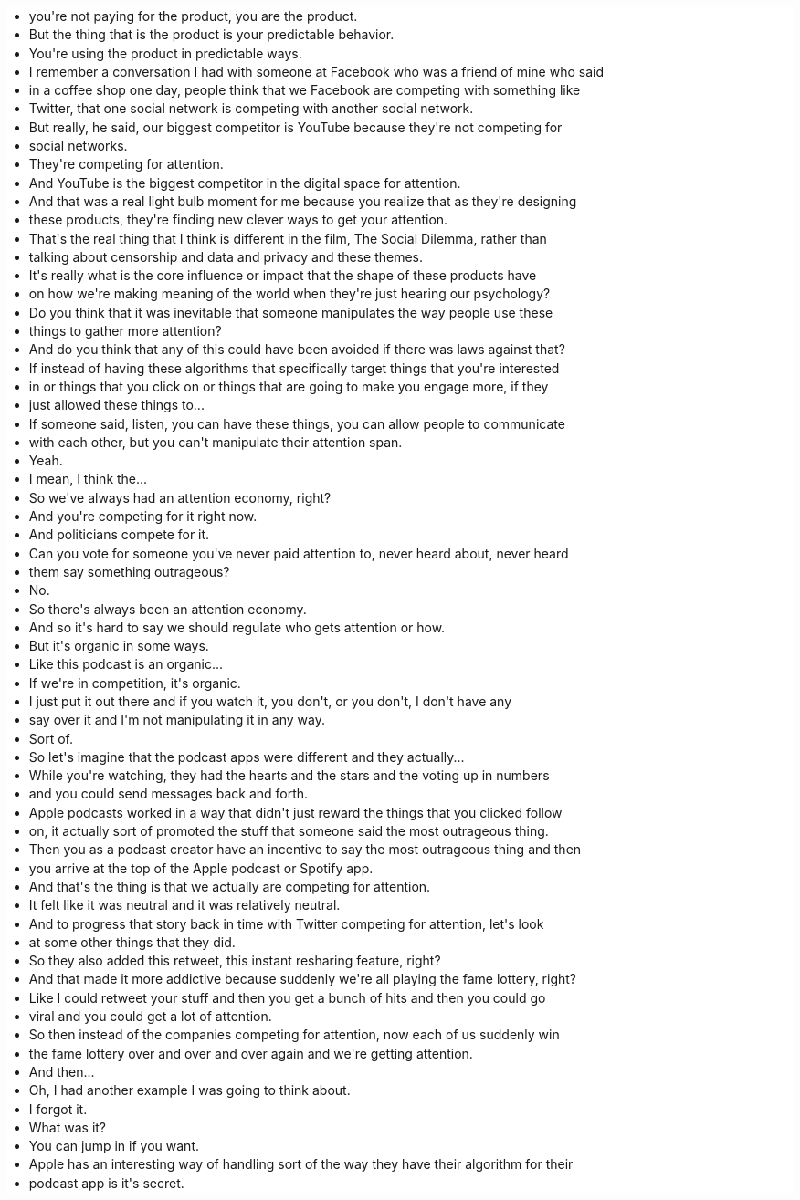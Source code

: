 *  you're not paying for the product, you are the product.
*  But the thing that is the product is your predictable behavior.
*  You're using the product in predictable ways.
*  I remember a conversation I had with someone at Facebook who was a friend of mine who said
*  in a coffee shop one day, people think that we Facebook are competing with something like
*  Twitter, that one social network is competing with another social network.
*  But really, he said, our biggest competitor is YouTube because they're not competing for
*  social networks.
*  They're competing for attention.
*  And YouTube is the biggest competitor in the digital space for attention.
*  And that was a real light bulb moment for me because you realize that as they're designing
*  these products, they're finding new clever ways to get your attention.
*  That's the real thing that I think is different in the film, The Social Dilemma, rather than
*  talking about censorship and data and privacy and these themes.
*  It's really what is the core influence or impact that the shape of these products have
*  on how we're making meaning of the world when they're just hearing our psychology?
*  Do you think that it was inevitable that someone manipulates the way people use these
*  things to gather more attention?
*  And do you think that any of this could have been avoided if there was laws against that?
*  If instead of having these algorithms that specifically target things that you're interested
*  in or things that you click on or things that are going to make you engage more, if they
*  just allowed these things to...
*  If someone said, listen, you can have these things, you can allow people to communicate
*  with each other, but you can't manipulate their attention span.
*  Yeah.
*  I mean, I think the...
*  So we've always had an attention economy, right?
*  And you're competing for it right now.
*  And politicians compete for it.
*  Can you vote for someone you've never paid attention to, never heard about, never heard
*  them say something outrageous?
*  No.
*  So there's always been an attention economy.
*  And so it's hard to say we should regulate who gets attention or how.
*  But it's organic in some ways.
*  Like this podcast is an organic...
*  If we're in competition, it's organic.
*  I just put it out there and if you watch it, you don't, or you don't, I don't have any
*  say over it and I'm not manipulating it in any way.
*  Sort of.
*  So let's imagine that the podcast apps were different and they actually...
*  While you're watching, they had the hearts and the stars and the voting up in numbers
*  and you could send messages back and forth.
*  Apple podcasts worked in a way that didn't just reward the things that you clicked follow
*  on, it actually sort of promoted the stuff that someone said the most outrageous thing.
*  Then you as a podcast creator have an incentive to say the most outrageous thing and then
*  you arrive at the top of the Apple podcast or Spotify app.
*  And that's the thing is that we actually are competing for attention.
*  It felt like it was neutral and it was relatively neutral.
*  And to progress that story back in time with Twitter competing for attention, let's look
*  at some other things that they did.
*  So they also added this retweet, this instant resharing feature, right?
*  And that made it more addictive because suddenly we're all playing the fame lottery, right?
*  Like I could retweet your stuff and then you get a bunch of hits and then you could go
*  viral and you could get a lot of attention.
*  So then instead of the companies competing for attention, now each of us suddenly win
*  the fame lottery over and over and over again and we're getting attention.
*  And then...
*  Oh, I had another example I was going to think about.
*  I forgot it.
*  What was it?
*  You can jump in if you want.
*  Apple has an interesting way of handling sort of the way they have their algorithm for their
*  podcast app is it's secret.
